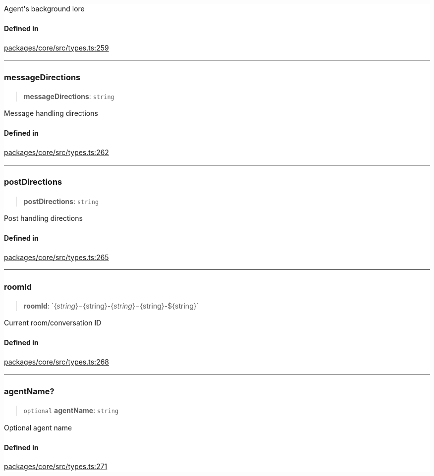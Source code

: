 Agent's background lore

#### Defined in

[packages/core/src/types.ts:259](https://github.com/elizaos/eliza/blob/main/packages/core/src/types.ts#L259)

***

### messageDirections

> **messageDirections**: `string`

Message handling directions

#### Defined in

[packages/core/src/types.ts:262](https://github.com/elizaos/eliza/blob/main/packages/core/src/types.ts#L262)

***

### postDirections

> **postDirections**: `string`

Post handling directions

#### Defined in

[packages/core/src/types.ts:265](https://github.com/elizaos/eliza/blob/main/packages/core/src/types.ts#L265)

***

### roomId

> **roomId**: \`$\{string\}-$\{string\}-$\{string\}-$\{string\}-$\{string\}\`

Current room/conversation ID

#### Defined in

[packages/core/src/types.ts:268](https://github.com/elizaos/eliza/blob/main/packages/core/src/types.ts#L268)

***

### agentName?

> `optional` **agentName**: `string`

Optional agent name

#### Defined in

[packages/core/src/types.ts:271](https://github.com/elizaos/eliza/blob/main/packages/core/src/types.ts#L271)
